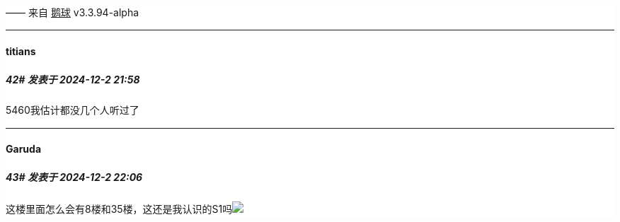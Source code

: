 —— 来自 [鹅球](https://www.pgyer.com/xfPejhuq) v3.3.94-alpha


*****

####  titians  
##### 42#       发表于 2024-12-2 21:58

5460我估计都没几个人听过了


*****

####  Garuda  
##### 43#       发表于 2024-12-2 22:06

这楼里面怎么会有8楼和35楼，这还是我认识的S1吗<img src="https://static.saraba1st.com/image/smiley/face2017/152.png" referrerpolicy="no-referrer">


